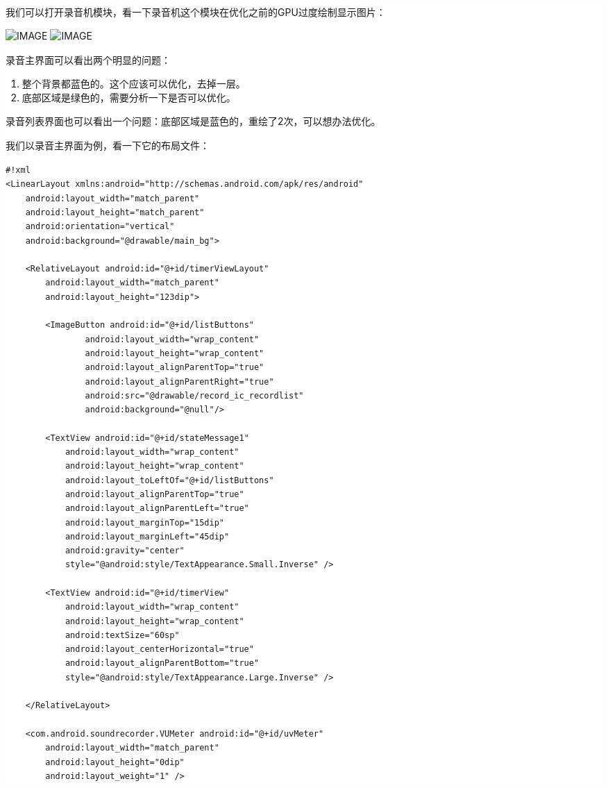 我们可以打开录音机模块，看一下录音机这个模块在优化之前的GPU过度绘制显示图片：

![IMAGE](http://kamidox-blogs.qiniudn.com/profile_recorder_1.png) ![IMAGE](http://kamidox-blogs.qiniudn.com/profile_recorder_list_1.png)

录音主界面可以看出两个明显的问题：

1. 整个背景都蓝色的。这个应该可以优化，去掉一层。
2. 底部区域是绿色的，需要分析一下是否可以优化。

录音列表界面也可以看出一个问题：底部区域是蓝色的，重绘了2次，可以想办法优化。

我们以录音主界面为例，看一下它的布局文件：

    #!xml
    <LinearLayout xmlns:android="http://schemas.android.com/apk/res/android"
        android:layout_width="match_parent"
        android:layout_height="match_parent"
        android:orientation="vertical"
        android:background="@drawable/main_bg">

        <RelativeLayout android:id="@+id/timerViewLayout"
            android:layout_width="match_parent"
            android:layout_height="123dip">

            <ImageButton android:id="@+id/listButtons"
                    android:layout_width="wrap_content"
                    android:layout_height="wrap_content"
                    android:layout_alignParentTop="true"
                    android:layout_alignParentRight="true"
                    android:src="@drawable/record_ic_recordlist"
                    android:background="@null"/>

            <TextView android:id="@+id/stateMessage1"
                android:layout_width="wrap_content"
                android:layout_height="wrap_content"
                android:layout_toLeftOf="@+id/listButtons"
                android:layout_alignParentTop="true"
                android:layout_alignParentLeft="true"
                android:layout_marginTop="15dip"
                android:layout_marginLeft="45dip"
                android:gravity="center"
                style="@android:style/TextAppearance.Small.Inverse" /> 
                
            <TextView android:id="@+id/timerView"
                android:layout_width="wrap_content"
                android:layout_height="wrap_content"
                android:textSize="60sp"
                android:layout_centerHorizontal="true"
                android:layout_alignParentBottom="true"
                style="@android:style/TextAppearance.Large.Inverse" />

        </RelativeLayout>
        
        <com.android.soundrecorder.VUMeter android:id="@+id/uvMeter"
            android:layout_width="match_parent"
            android:layout_height="0dip"
            android:layout_weight="1" />
        